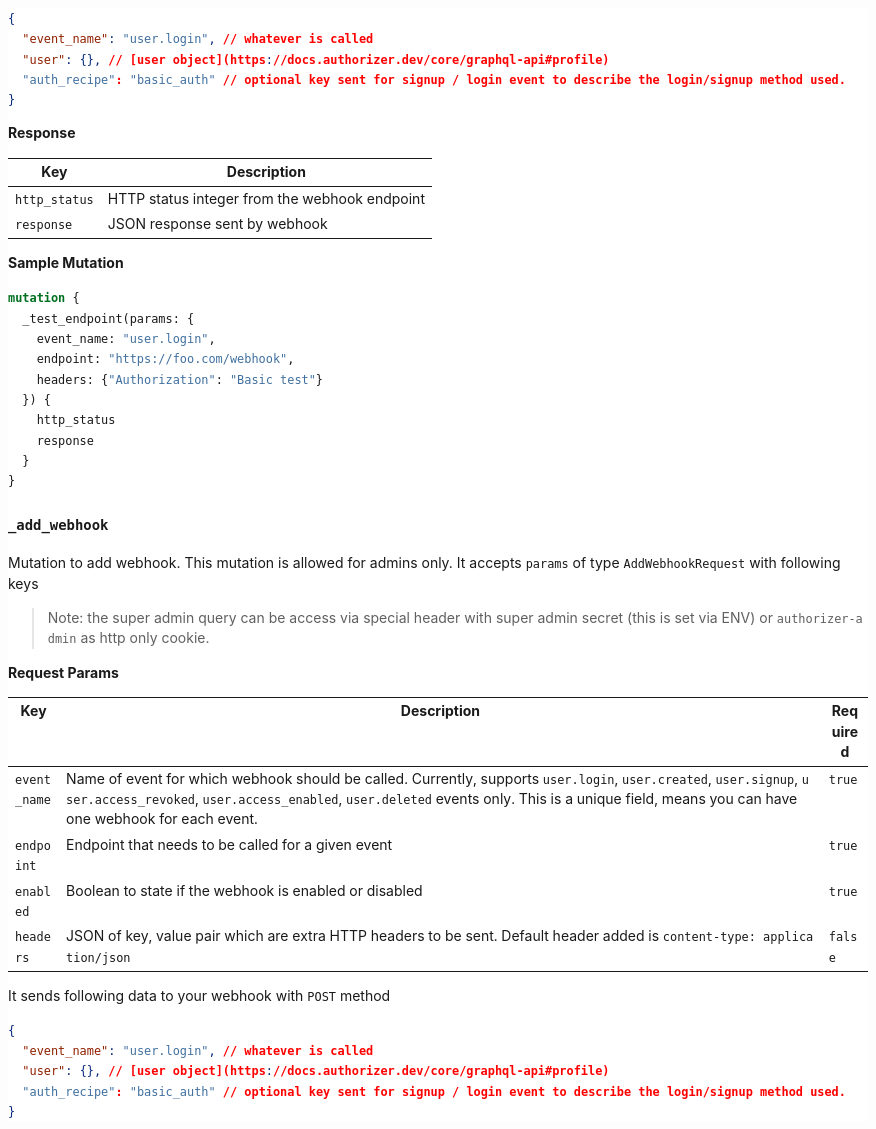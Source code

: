 ```json
{
  "event_name": "user.login", // whatever is called
  "user": {}, // [user object](https://docs.authorizer.dev/core/graphql-api#profile)
  "auth_recipe": "basic_auth" // optional key sent for signup / login event to describe the login/signup method used.
}
```

**Response**

| Key           | Description                                   |
| ------------- | --------------------------------------------- |
| `http_status` | HTTP status integer from the webhook endpoint |
| `response`    | JSON response sent by webhook                 |

**Sample Mutation**

```graphql
mutation {
  _test_endpoint(params: {
    event_name: "user.login",
    endpoint: "https://foo.com/webhook",
    headers: {"Authorization": "Basic test"}
  }) {
    http_status
    response
  }
}
```

### `_add_webhook`

Mutation to add webhook. This mutation is allowed for admins only. It accepts `params` of type `AddWebhookRequest` with following keys

> Note: the super admin query can be access via special header with super admin secret (this is set via ENV) or `authorizer-admin` as http only cookie.

**Request Params**

| Key          | Description                                                                                                                                                                                                                                                         | Required |
| ------------ | ------------------------------------------------------------------------------------------------------------------------------------------------------------------------------------------------------------------------------------------------------------------- | -------- |
| `event_name` | Name of event for which webhook should be called. Currently, supports `user.login`, `user.created`, `user.signup`, `user.access_revoked`, `user.access_enabled`, `user.deleted` events only. This is a unique field, means you can have one webhook for each event. | `true`   |
| `endpoint`   | Endpoint that needs to be called for a given event                                                                                                                                                                                                                  | `true`   |
| `enabled`    | Boolean to state if the webhook is enabled or disabled                                                                                                                                                                                                              | `true`   |
| `headers`    | JSON of key, value pair which are extra HTTP headers to be sent. Default header added is `content-type: application/json`                                                                                                                                           | `false`  |

It sends following data to your webhook with `POST` method

```json
{
  "event_name": "user.login", // whatever is called
  "user": {}, // [user object](https://docs.authorizer.dev/core/graphql-api#profile)
  "auth_recipe": "basic_auth" // optional key sent for signup / login event to describe the login/signup method used.
}
```
